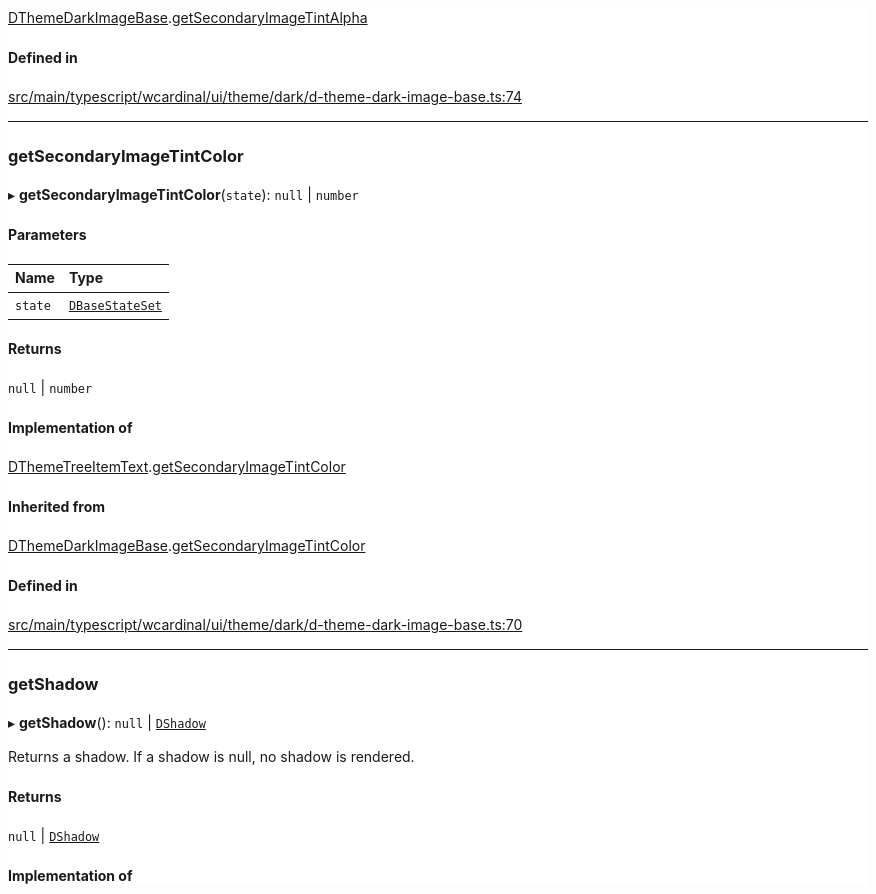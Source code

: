 [DThemeDarkImageBase](DThemeDarkImageBase.md).[getSecondaryImageTintAlpha](DThemeDarkImageBase.md#getsecondaryimagetintalpha)

#### Defined in

[src/main/typescript/wcardinal/ui/theme/dark/d-theme-dark-image-base.ts:74](https://github.com/winter-cardinal/winter-cardinal-ui/blob/v0.154.0/src/main/typescript/wcardinal/ui/theme/dark/d-theme-dark-image-base.ts#L74)

___

### getSecondaryImageTintColor

▸ **getSecondaryImageTintColor**(`state`): ``null`` \| `number`

#### Parameters

| Name | Type |
| :------ | :------ |
| `state` | [`DBaseStateSet`](../interfaces/DBaseStateSet.md) |

#### Returns

``null`` \| `number`

#### Implementation of

[DThemeTreeItemText](../interfaces/DThemeTreeItemText.md).[getSecondaryImageTintColor](../interfaces/DThemeTreeItemText.md#getsecondaryimagetintcolor)

#### Inherited from

[DThemeDarkImageBase](DThemeDarkImageBase.md).[getSecondaryImageTintColor](DThemeDarkImageBase.md#getsecondaryimagetintcolor)

#### Defined in

[src/main/typescript/wcardinal/ui/theme/dark/d-theme-dark-image-base.ts:70](https://github.com/winter-cardinal/winter-cardinal-ui/blob/v0.154.0/src/main/typescript/wcardinal/ui/theme/dark/d-theme-dark-image-base.ts#L70)

___

### getShadow

▸ **getShadow**(): ``null`` \| [`DShadow`](../interfaces/DShadow.md)

Returns a shadow.
If a shadow is null, no shadow is rendered.

#### Returns

``null`` \| [`DShadow`](../interfaces/DShadow.md)

#### Implementation of
